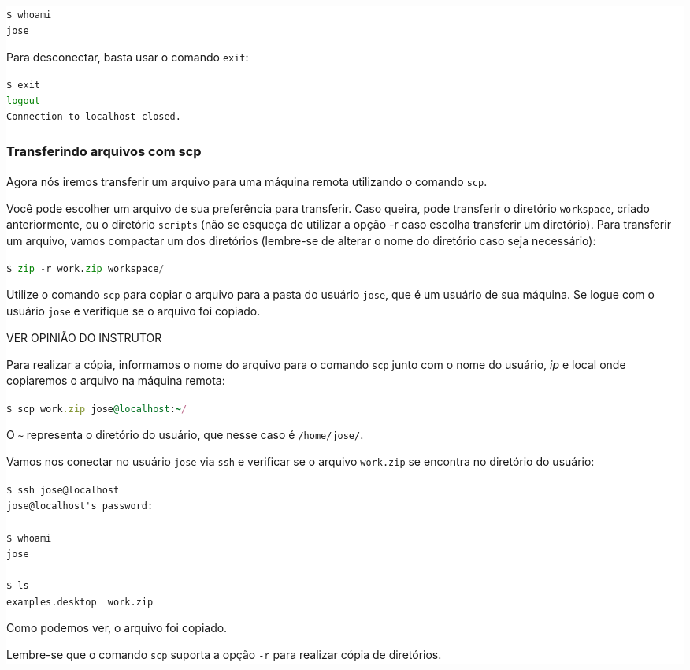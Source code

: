 ```shell
$ whoami
jose
```

Para desconectar, basta usar o comando `exit`:

```bash
$ exit
logout
Connection to localhost closed.
```
### Transferindo arquivos com scp

Agora nós iremos transferir um arquivo para uma máquina remota utilizando o comando `scp`.

Você pode escolher um arquivo de sua preferência para transferir. Caso queira, pode transferir o diretório `workspace`, criado anteriormente, ou o diretório `scripts` (não se esqueça de utilizar a opção -r caso escolha transferir um diretório). Para transferir um arquivo, vamos compactar um dos diretórios (lembre-se de alterar o nome do diretório caso seja necessário):

```python
$ zip -r work.zip workspace/
```

Utilize o comando `scp` para copiar o arquivo para a pasta do usuário `jose`, que é um usuário de sua máquina. Se logue com o usuário `jose` e verifique se o arquivo foi copiado.

VER OPINIÃO DO INSTRUTOR

Para realizar a cópia, informamos o nome do arquivo para o comando `scp` junto com o nome do usuário, _ip_ e local onde copiaremos o arquivo na máquina remota:

```ruby
$ scp work.zip jose@localhost:~/
```

O `~` representa o diretório do usuário, que nesse caso é `/home/jose/`.

Vamos nos conectar no usuário `jose` via `ssh` e verificar se o arquivo `work.zip` se encontra no diretório do usuário:

```shell
$ ssh jose@localhost
jose@localhost's password:

$ whoami
jose

$ ls
examples.desktop  work.zip
```

Como podemos ver, o arquivo foi copiado.

Lembre-se que o comando `scp` suporta a opção `-r` para realizar cópia de diretórios.
